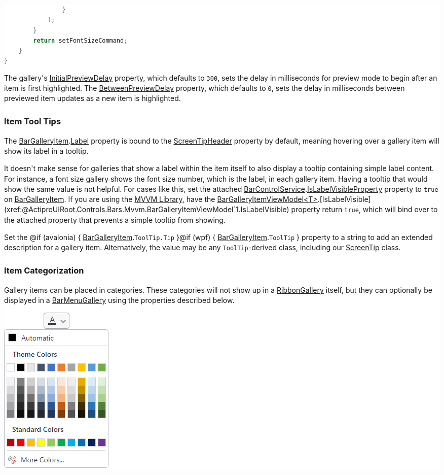 ```csharp
				}
			);
		}
		return setFontSizeCommand;
	}
}
```

The gallery's [InitialPreviewDelay](xref:@ActiproUIRoot.Controls.Bars.Primitives.BarGalleryBase.InitialPreviewDelay) property, which defaults to `300`, sets the delay in milliseconds for preview mode to begin after an item is first highlighted.  The [BetweenPreviewDelay](xref:@ActiproUIRoot.Controls.Bars.Primitives.BarGalleryBase.BetweenPreviewDelay) property, which defaults to `0`, sets the delay in milliseconds between previewed item updates as a new item is highlighted.

### Item Tool Tips

The [BarGalleryItem](xref:@ActiproUIRoot.Controls.Bars.BarGalleryItem).[Label](xref:@ActiproUIRoot.Controls.Bars.BarGalleryItem.Label) property is bound to the [ScreenTipHeader](xref:@ActiproUIRoot.Controls.Bars.BarGalleryItem.ScreenTipHeader) property by default, meaning hovering over a gallery item will show its label in a tooltip.

It doesn't make sense for galleries that show a label within the item itself to also display a tooltip containing simple label content.  For instance, a font size gallery shows the font size number, which is the label, in each gallery item.  Having a tooltip that would show the same value is not helpful.  For cases like this, set the attached [BarControlService](xref:@ActiproUIRoot.Controls.Bars.BarControlService).[IsLabelVisibleProperty](xref:@ActiproUIRoot.Controls.Bars.BarControlService.IsLabelVisibleProperty) property to `true` on [BarGalleryItem](xref:@ActiproUIRoot.Controls.Bars.BarGalleryItem).  If you are using the [MVVM Library](../mvvm-support.md), have the [BarGalleryItemViewModel\<T\>](xref:@ActiproUIRoot.Controls.Bars.Mvvm.BarGalleryItemViewModel`1).[IsLabelVisible](xref:@ActiproUIRoot.Controls.Bars.Mvvm.BarGalleryItemViewModel`1.IsLabelVisible) property return `true`, which will bind over to the attached property that prevents a simple tooltip from showing.

Set the @if (avalonia) { [BarGalleryItem](xref:@ActiproUIRoot.Controls.Bars.BarGalleryItem).`ToolTip.Tip` }@if (wpf) { [BarGalleryItem](xref:@ActiproUIRoot.Controls.Bars.BarGalleryItem).`ToolTip` } property to a string to add an extended description for a gallery item.  Alternatively, the value may be any `ToolTip`-derived class, including our [ScreenTip](xref:@ActiproUIRoot.Controls.Bars.ScreenTip) class.

### Item Categorization

Gallery items can be placed in categories.  These categories will not show up in a [RibbonGallery](xref:@ActiproUIRoot.Controls.Bars.RibbonGallery) itself, but they can optionally be displayed in a [BarMenuGallery](xref:@ActiproUIRoot.Controls.Bars.BarMenuGallery) using the properties described below.

![Screenshot](../images/gallery-color.png)
